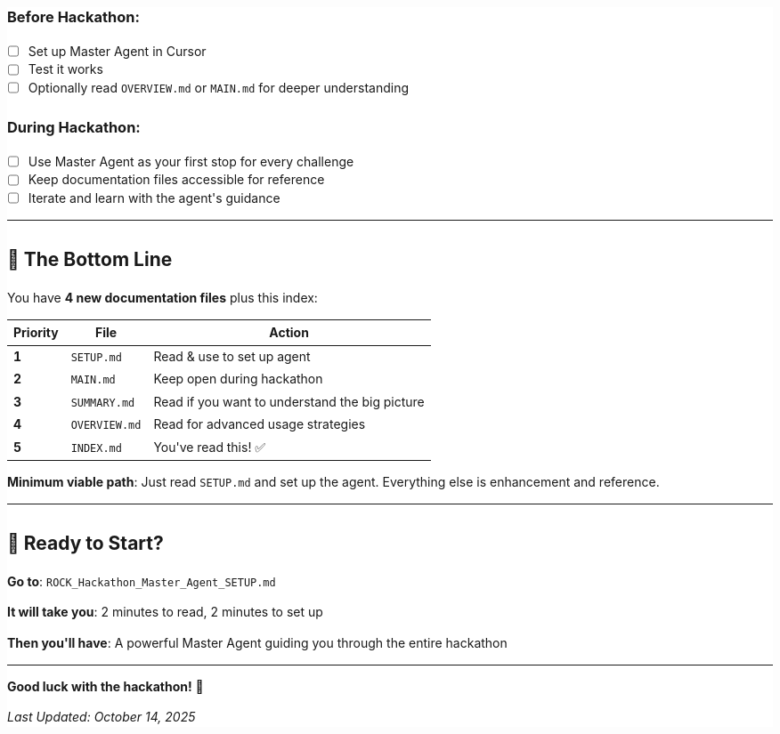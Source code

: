 ### Before Hackathon:
- [ ] Set up Master Agent in Cursor
- [ ] Test it works
- [ ] Optionally read `OVERVIEW.md` or `MAIN.md` for deeper understanding

### During Hackathon:
- [ ] Use Master Agent as your first stop for every challenge
- [ ] Keep documentation files accessible for reference
- [ ] Iterate and learn with the agent's guidance

---

## 🎯 The Bottom Line

You have **4 new documentation files** plus this index:

| Priority | File | Action |
|----------|------|--------|
| **1** | `SETUP.md` | Read & use to set up agent |
| **2** | `MAIN.md` | Keep open during hackathon |
| **3** | `SUMMARY.md` | Read if you want to understand the big picture |
| **4** | `OVERVIEW.md` | Read for advanced usage strategies |
| **5** | `INDEX.md` | You've read this! ✅ |

**Minimum viable path**: Just read `SETUP.md` and set up the agent. Everything else is enhancement and reference.

---

## 🚀 Ready to Start?

**Go to**: `ROCK_Hackathon_Master_Agent_SETUP.md`

**It will take you**: 2 minutes to read, 2 minutes to set up

**Then you'll have**: A powerful Master Agent guiding you through the entire hackathon

---

**Good luck with the hackathon!** 🎉

*Last Updated: October 14, 2025*

